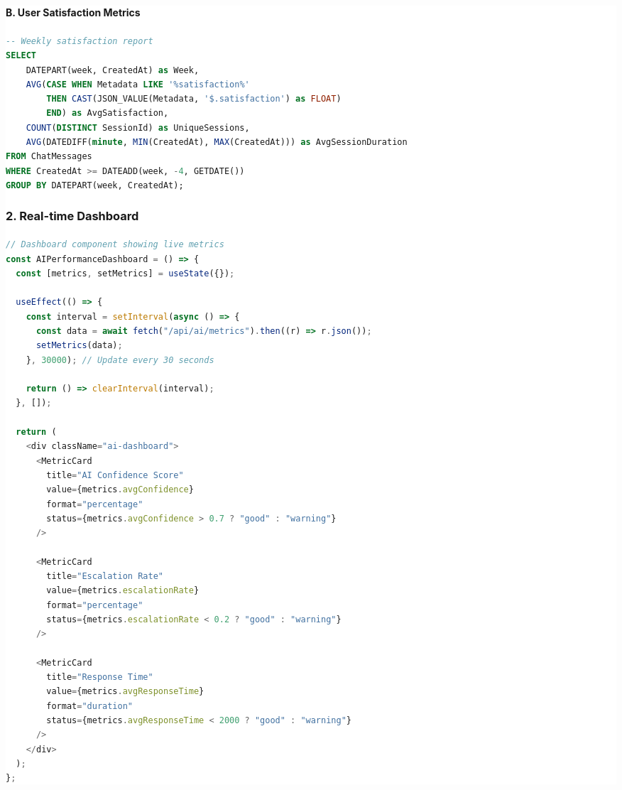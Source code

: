 #### B. User Satisfaction Metrics

```sql
-- Weekly satisfaction report
SELECT
    DATEPART(week, CreatedAt) as Week,
    AVG(CASE WHEN Metadata LIKE '%satisfaction%'
        THEN CAST(JSON_VALUE(Metadata, '$.satisfaction') as FLOAT)
        END) as AvgSatisfaction,
    COUNT(DISTINCT SessionId) as UniqueSessions,
    AVG(DATEDIFF(minute, MIN(CreatedAt), MAX(CreatedAt))) as AvgSessionDuration
FROM ChatMessages
WHERE CreatedAt >= DATEADD(week, -4, GETDATE())
GROUP BY DATEPART(week, CreatedAt);
```

### 2. Real-time Dashboard

```javascript
// Dashboard component showing live metrics
const AIPerformanceDashboard = () => {
  const [metrics, setMetrics] = useState({});

  useEffect(() => {
    const interval = setInterval(async () => {
      const data = await fetch("/api/ai/metrics").then((r) => r.json());
      setMetrics(data);
    }, 30000); // Update every 30 seconds

    return () => clearInterval(interval);
  }, []);

  return (
    <div className="ai-dashboard">
      <MetricCard
        title="AI Confidence Score"
        value={metrics.avgConfidence}
        format="percentage"
        status={metrics.avgConfidence > 0.7 ? "good" : "warning"}
      />

      <MetricCard
        title="Escalation Rate"
        value={metrics.escalationRate}
        format="percentage"
        status={metrics.escalationRate < 0.2 ? "good" : "warning"}
      />

      <MetricCard
        title="Response Time"
        value={metrics.avgResponseTime}
        format="duration"
        status={metrics.avgResponseTime < 2000 ? "good" : "warning"}
      />
    </div>
  );
};
```
